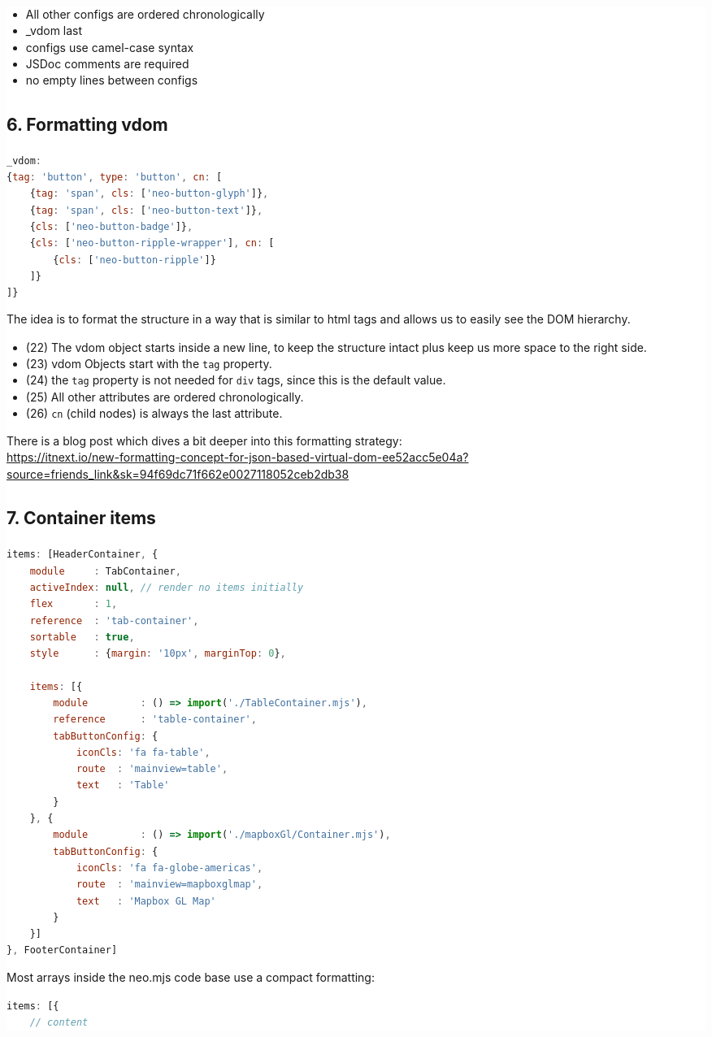   + All other configs are ordered chronologically
  + _vdom last
  + configs use camel-case syntax
  + JSDoc comments are required
  + no empty lines between configs

## 6. Formatting vdom
```javascript
_vdom:
{tag: 'button', type: 'button', cn: [
    {tag: 'span', cls: ['neo-button-glyph']},
    {tag: 'span', cls: ['neo-button-text']},
    {cls: ['neo-button-badge']},
    {cls: ['neo-button-ripple-wrapper'], cn: [
        {cls: ['neo-button-ripple']}
    ]}
]}
```
The idea is to format the structure in a way that is similar to html tags and allows us to easily see the DOM hierarchy.

* (22) The vdom object starts inside a new line, to keep the structure intact plus keep us more space to the right side.
* (23) vdom Objects start with the `tag` property.
* (24) the `tag` property is not needed for `div` tags, since this is the default value.
* (25) All other attributes are ordered chronologically.
* (26) `cn` (child nodes) is always the last attribute.

There is a blog post which dives a bit deeper into this formatting strategy:</br>
https://itnext.io/new-formatting-concept-for-json-based-virtual-dom-ee52acc5e04a?source=friends_link&sk=94f69dc71f662e0027118052ceb2db38

## 7. Container items
```javascript
items: [HeaderContainer, {
    module     : TabContainer,
    activeIndex: null, // render no items initially
    flex       : 1,
    reference  : 'tab-container',
    sortable   : true,
    style      : {margin: '10px', marginTop: 0},
  
    items: [{
        module         : () => import('./TableContainer.mjs'),
        reference      : 'table-container',
        tabButtonConfig: {
            iconCls: 'fa fa-table',
            route  : 'mainview=table',
            text   : 'Table'
        }
    }, {
        module         : () => import('./mapboxGl/Container.mjs'),
        tabButtonConfig: {
            iconCls: 'fa fa-globe-americas',
            route  : 'mainview=mapboxglmap',
            text   : 'Mapbox GL Map'
        }
    }]
}, FooterContainer]
```
Most arrays inside the neo.mjs code base use a compact formatting:
```javascript
items: [{
    // content
```